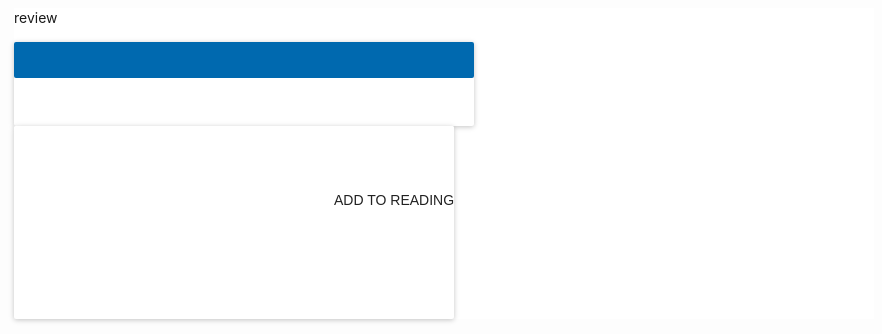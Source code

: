 review</span></div></div><div class="book-actions-wrapper"><div class="book-actions horizontal"><div class="buttons horizontal"><a class="see-on-amazon-button" target="_blank" rel="nofollow" href="https://www.amazon.com/Understanding-Cryptography-Textbook-Students-Practitioners/dp/3642041000?tag=uuid10-20"><div class="btn main-button primary large" style="color: rgba(0, 0, 0, 0.87); background-color: rgb(255, 255, 255); transition: all 450ms cubic-bezier(0.23, 1, 0.32, 1) 0ms; box-sizing: border-box; font-family: &quot;Nunito Sans&quot;, Arial, &quot;Helvetica Neue&quot;, Helvetica, sans-serif; -webkit-tap-highlight-color: rgba(0, 0, 0, 0); box-shadow: rgba(0, 0, 0, 0.12) 0px 1px 6px, rgba(0, 0, 0, 0.12) 0px 1px 4px; border-radius: 2px; display: inline-block; min-width: 88px; margin: 0px; padding: 0px;"><button tabindex="0" type="button" style="border: 10px; box-sizing: border-box; display: inline-block; font-family: &quot;Nunito Sans&quot;, Arial, &quot;Helvetica Neue&quot;, Helvetica, sans-serif; -webkit-tap-highlight-color: rgba(0, 0, 0, 0); cursor: pointer; text-decoration: none; margin: 0px; padding: 0px; outline: none; font-size: inherit; font-weight: inherit; position: relative; z-index: 1; height: 36px; line-height: 36px; width: 100%; border-radius: 2px; transition: all 450ms cubic-bezier(0.23, 1, 0.32, 1) 0ms; background-color: rgb(0, 105, 175); text-align: center;"><div><div style="height: 36px; border-radius: 2px; transition: all 450ms cubic-bezier(0.23, 1, 0.32, 1) 0ms; top: 0px;"><svg class="ico ico-button" color="#ffffff" style="vertical-align: middle; margin-left: 12px; margin-right: 0px;"><use xlink:href="#icon-open"></use></svg><span style="position: relative; opacity: 1; font-size: 14px; letter-spacing: 0px; text-transform: uppercase; font-weight: 500; margin: 0px; user-select: none; padding-left: 8px; padding-right: 16px; color: rgb(255, 255, 255);">View on Amazon</span></div></div></button></div></a><div class="segmented-dropdown closed book-actions-dropdown none"><a><div class="btn main-button secondary large" style="color: rgba(0, 0, 0, 0.87); background-color: rgb(255, 255, 255); transition: all 450ms cubic-bezier(0.23, 1, 0.32, 1) 0ms; box-sizing: border-box; font-family: &quot;Nunito Sans&quot;, Arial, &quot;Helvetica Neue&quot;, Helvetica, sans-serif; -webkit-tap-highlight-color: rgba(0, 0, 0, 0); box-shadow: rgba(0, 0, 0, 0.12) 0px 1px 6px, rgba(0, 0, 0, 0.12) 0px 1px 4px; border-radius: 2px; display: inline-block; min-width: 88px; margin: 0px; padding: 0px;"><button tabindex="0" type="button" style="border: 10px; box-sizing: border-box; display: inline-block; font-family: &quot;Nunito Sans&quot;, Arial, &quot;Helvetica Neue&quot;, Helvetica, sans-serif; -webkit-tap-highlight-color: rgba(0, 0, 0, 0); cursor: pointer; text-decoration: none; margin: 0px; padding: 0px; outline: none; font-size: inherit; font-weight: inherit; position: relative; z-index: 1; height: 36px; line-height: 36px; width: 100%; border-radius: 2px; transition: all 450ms cubic-bezier(0.23, 1, 0.32, 1) 0ms; background-color: rgb(255, 255, 255); text-align: center;"><div><div style="height: 36px; border-radius: 2px; transition: all 450ms cubic-bezier(0.23, 1, 0.32, 1) 0ms; top: 0px;"><svg class="ico ico-button" color="rgba(0, 0, 0, 0.87)" style="vertical-align: middle; margin-left: 12px; margin-right: 0px;"><use xlink:href="#stage-want-add"></use></svg><span style="position: relative; opacity: 1; font-size: 14px; letter-spacing: 0px; text-transform: uppercase; font-weight: 500; margin: 0px; user-select: none; padding-left: 8px; padding-right: 16px; color: rgba(0, 0, 0, 0.87);">Add to Reading